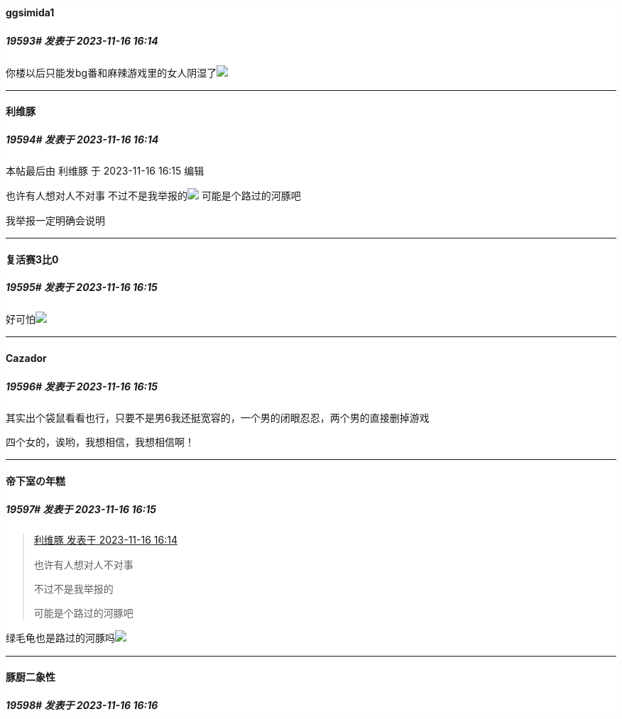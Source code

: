 ####  ggsimida1  
##### 19593#       发表于 2023-11-16 16:14

你楼以后只能发bg番和麻辣游戏里的女人阴湿了<img src="https://static.saraba1st.com/image/smiley/face2017/037.png" referrerpolicy="no-referrer">

*****

####  利维豚  
##### 19594#       发表于 2023-11-16 16:14

 本帖最后由 利维豚 于 2023-11-16 16:15 编辑 

也许有人想对人不对事
不过不是我举报的<img src="https://static.saraba1st.com/image/smiley/face2017/041.png" referrerpolicy="no-referrer">
可能是个路过的河豚吧

我举报一定明确会说明

*****

####  复活赛3比0  
##### 19595#       发表于 2023-11-16 16:15

好可怕<img src="https://static.saraba1st.com/image/smiley/face2017/169.gif" referrerpolicy="no-referrer">

*****

####  Cazador  
##### 19596#       发表于 2023-11-16 16:15

其实出个袋鼠看看也行，只要不是男6我还挺宽容的，一个男的闭眼忍忍，两个男的直接删掉游戏

四个女的，诶哟，我想相信，我想相信啊！

*****

####  帝下室の年糕  
##### 19597#       发表于 2023-11-16 16:15

<blockquote><a href="httphttps://bbs.saraba1st.com/2b/forum.php?mod=redirect&amp;goto=findpost&amp;pid=63057999&amp;ptid=2157296" target="_blank">利维豚 发表于 2023-11-16 16:14</a>

也许有人想对人不对事

不过不是我举报的

可能是个路过的河豚吧</blockquote>
绿毛龟也是路过的河豚吗<img src="https://static.saraba1st.com/image/smiley/face2017/048.png" referrerpolicy="no-referrer">

*****

####  豚厨二象性  
##### 19598#       发表于 2023-11-16 16:16
